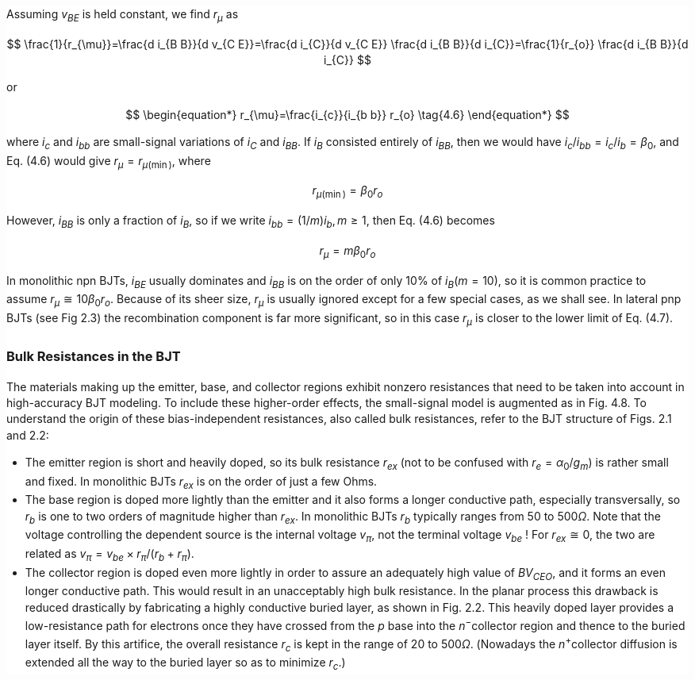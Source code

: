 Assuming $v_{B E}$ is held constant, we find $r_{\mu}$ as

$$
\frac{1}{r_{\mu}}=\frac{d i_{B B}}{d v_{C E}}=\frac{d i_{C}}{d v_{C E}} \frac{d i_{B B}}{d i_{C}}=\frac{1}{r_{o}} \frac{d i_{B B}}{d i_{C}}
$$

or

$$
\begin{equation*}
r_{\mu}=\frac{i_{c}}{i_{b b}} r_{o} \tag{4.6}
\end{equation*}
$$

where $i_{c}$ and $i_{b b}$ are small-signal variations of $i_{C}$ and $i_{B B}$. If $i_{B}$ consisted entirely of $i_{B B}$, then we would have $i_{c} / i_{b b}=i_{c} / i_{b}=\beta_{0}$, and Eq. (4.6) would give $r_{\mu}=r_{\mu(\min )}$, where

$$
\begin{equation*}
r_{\mu(\min )}=\beta_{0} r_{o} \tag{4.7}
\end{equation*}
$$

However, $i_{B B}$ is only a fraction of $i_{B}$, so if we write $i_{b b}=(1 / m) i_{b}, m \geq 1$, then Eq. (4.6) becomes

$$
\begin{equation*}
r_{\mu}=m \beta_{0} r_{o} \tag{4.8}
\end{equation*}
$$

In monolithic npn BJTs, $i_{B E}$ usually dominates and $i_{B B}$ is on the order of only $10 \%$ of $i_{B}(m=10)$, so it is common practice to assume $r_{\mu} \cong 10 \beta_{0} r_{o}$. Because of its sheer size, $r_{\mu}$ is usually ignored except for a few special cases, as we shall see. In lateral pnp BJTs (see Fig 2.3) the recombination component is far more significant, so in this case $r_{\mu}$ is closer to the lower limit of Eq. (4.7).

### Bulk Resistances in the BJT

The materials making up the emitter, base, and collector regions exhibit nonzero resistances that need to be taken into account in high-accuracy BJT modeling. To include these higher-order effects, the small-signal model is augmented as in Fig. 4.8. To understand the origin of these bias-independent resistances, also called bulk resistances, refer to the BJT structure of Figs. 2.1 and 2.2:

- The emitter region is short and heavily doped, so its bulk resistance $r_{e x}$ (not to be confused with $\left.r_{e}=\alpha_{0} / g_{m}\right)$ is rather small and fixed. In monolithic BJTs $r_{e x}$ is on the order of just a few Ohms.
- The base region is doped more lightly than the emitter and it also forms a longer conductive path, especially transversally, so $r_{b}$ is one to two orders of magnitude higher than $r_{e x}$. In monolithic BJTs $r_{b}$ typically ranges from 50 to $500 \Omega$. Note that the voltage controlling the dependent source is the internal voltage $v_{\pi}$, not the terminal voltage $v_{b e}$ ! For $r_{e x} \cong 0$, the two are related as $v_{\pi}=v_{b e} \times r_{\pi} /\left(r_{b}+r_{\pi}\right)$.
- The collector region is doped even more lightly in order to assure an adequately high value of $B V_{C E O}$, and it forms an even longer conductive path. This would result in an unacceptably high bulk resistance. In the planar process this drawback is reduced drastically by fabricating a highly conductive buried layer, as shown in Fig. 2.2. This heavily doped layer provides a low-resistance path for electrons once they have crossed from the $p$ base into the $n^{-}$collector region and thence to the buried layer itself. By this artifice, the overall resistance $r_{c}$ is kept in the range of 20 to $500 \Omega$. (Nowadays the $n^{+}$collector diffusion is extended all the way to the buried layer so as to minimize $r_{c}$.)
